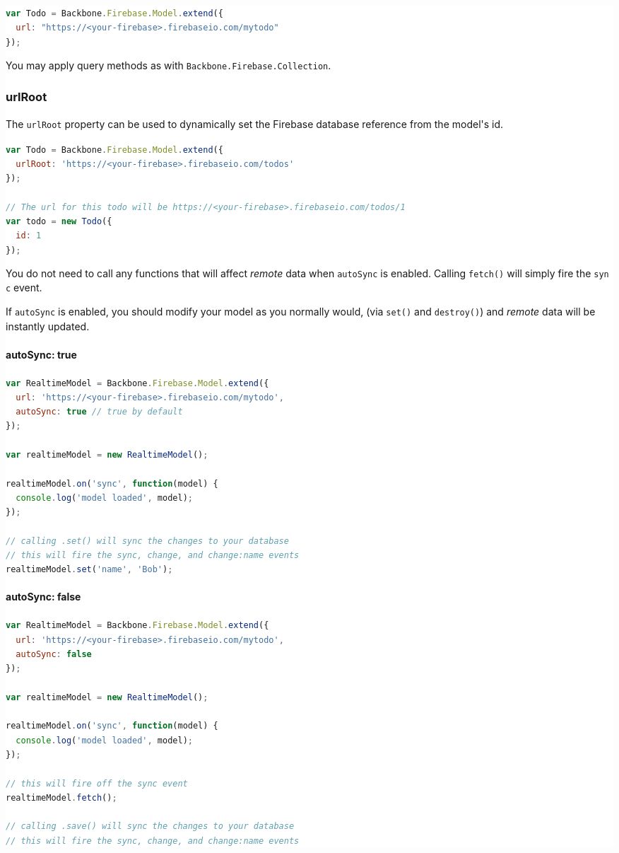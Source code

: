 ```javascript
var Todo = Backbone.Firebase.Model.extend({
  url: "https://<your-firebase>.firebaseio.com/mytodo"
});
```
You may apply query methods as with `Backbone.Firebase.Collection`.

### urlRoot
The `urlRoot` property can be used to dynamically set the Firebase database reference from the model's id.

```javascript
var Todo = Backbone.Firebase.Model.extend({
  urlRoot: 'https://<your-firebase>.firebaseio.com/todos'
});

// The url for this todo will be https://<your-firebase>.firebaseio.com/todos/1
var todo = new Todo({
  id: 1
});
```

You do not need to call any functions that will affect _remote_ data when `autoSync` is enabled. Calling `fetch()` will simply fire the `sync` event.

If `autoSync` is enabled, you should modify your model as you normally would, (via `set()` and `destroy()`) and _remote_ data
will be instantly updated.

#### autoSync: true

```javascript
var RealtimeModel = Backbone.Firebase.Model.extend({
  url: 'https://<your-firebase>.firebaseio.com/mytodo',
  autoSync: true // true by default
});

var realtimeModel = new RealtimeModel();

realtimeModel.on('sync', function(model) {
  console.log('model loaded', model);
});

// calling .set() will sync the changes to your database
// this will fire the sync, change, and change:name events
realtimeModel.set('name', 'Bob');
```

#### autoSync: false

```javascript
var RealtimeModel = Backbone.Firebase.Model.extend({
  url: 'https://<your-firebase>.firebaseio.com/mytodo',
  autoSync: false
});

var realtimeModel = new RealtimeModel();

realtimeModel.on('sync', function(model) {
  console.log('model loaded', model);
});

// this will fire off the sync event
realtimeModel.fetch();

// calling .save() will sync the changes to your database
// this will fire the sync, change, and change:name events
```